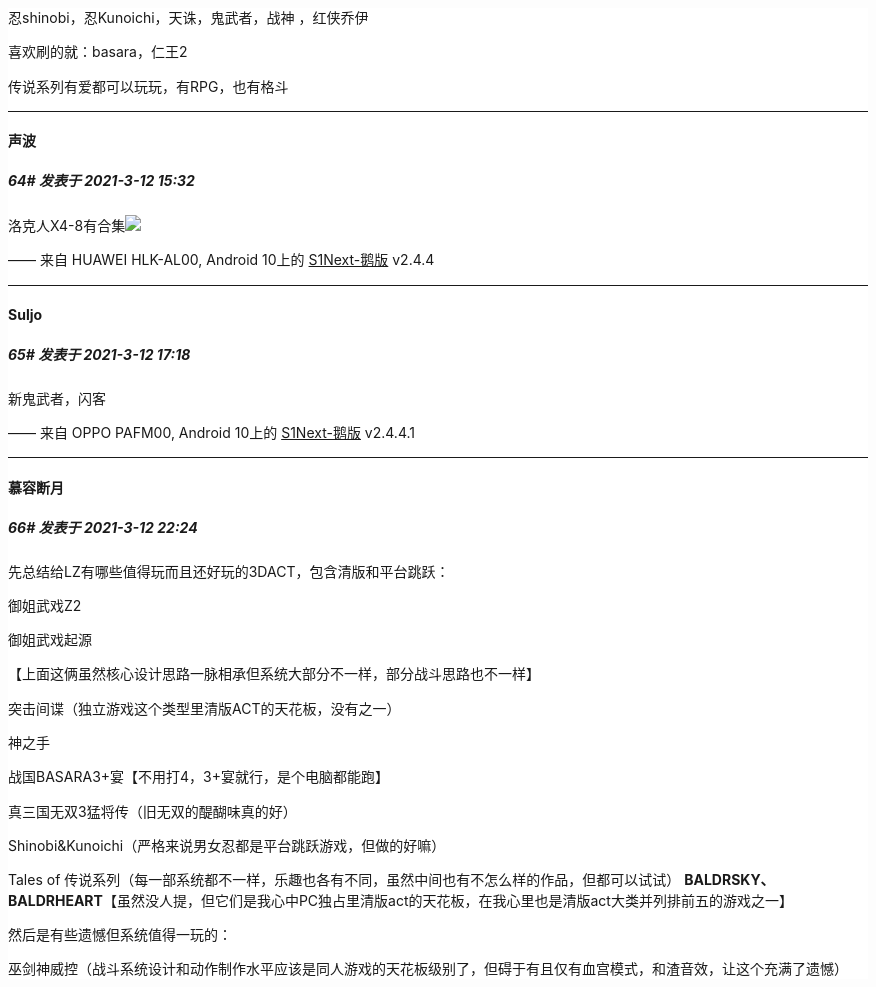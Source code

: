 
忍shinobi，忍Kunoichi，天诛，鬼武者，战神 ，红侠乔伊

喜欢刷的就：basara，仁王2

传说系列有爱都可以玩玩，有RPG，也有格斗


*****

####  声波  
##### 64#       发表于 2021-3-12 15:32


洛克人X4-8有合集<img src="https://static.saraba1st.com/image/smiley/carton2017/102.png" referrerpolicy="no-referrer">

—— 来自 HUAWEI HLK-AL00, Android 10上的 [S1Next-鹅版](https://github.com/ykrank/S1-Next/releases) v2.4.4


*****

####  Suljo  
##### 65#       发表于 2021-3-12 17:18


新鬼武者，闪客

—— 来自 OPPO PAFM00, Android 10上的 [S1Next-鹅版](https://github.com/ykrank/S1-Next/releases) v2.4.4.1


*****

####  慕容断月  
##### 66#       发表于 2021-3-12 22:24


先总结给LZ有哪些值得玩而且还好玩的3DACT，包含清版和平台跳跃：

御姐武戏Z2

御姐武戏起源

【上面这俩虽然核心设计思路一脉相承但系统大部分不一样，部分战斗思路也不一样】


突击间谍（独立游戏这个类型里清版ACT的天花板，没有之一）

神之手

战国BASARA3+宴【不用打4，3+宴就行，是个电脑都能跑】

真三国无双3猛将传（旧无双的醍醐味真的好）

Shinobi&amp;Kunoichi（严格来说男女忍都是平台跳跃游戏，但做的好嘛）

Tales of 传说系列（每一部系统都不一样，乐趣也各有不同，虽然中间也有不怎么样的作品，但都可以试试）
<strong>BALDRSKY、BALDRHEART</strong>【虽然没人提，但它们是我心中PC独占里清版act的天花板，在我心里也是清版act大类并列排前五的游戏之一】


然后是有些遗憾但系统值得一玩的：

巫剑神威控（战斗系统设计和动作制作水平应该是同人游戏的天花板级别了，但碍于有且仅有血宫模式，和渣音效，让这个充满了遗憾）
